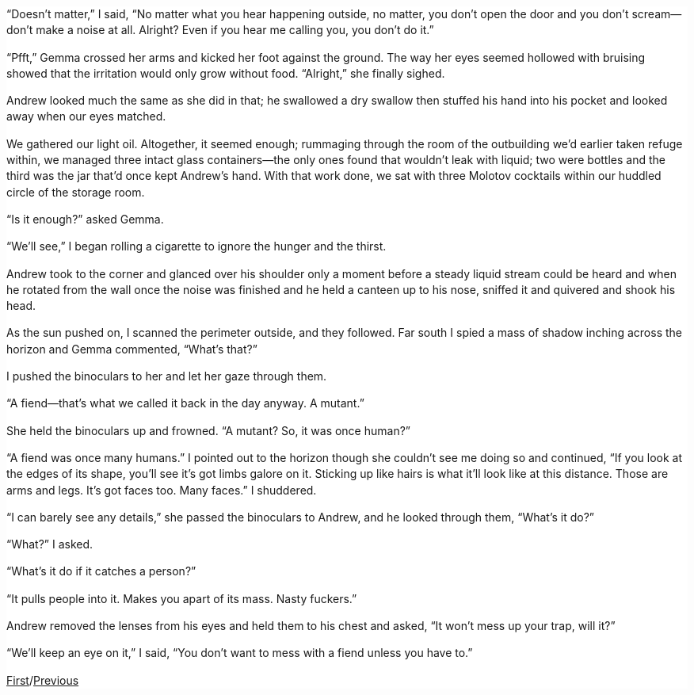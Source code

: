 “Doesn’t matter,” I said, “No matter what you hear happening outside, no matter, you don’t open the door and you don’t scream—don’t make a noise at all. Alright? Even if you hear me calling you, you don’t do it.”

“Pfft,” Gemma crossed her arms and kicked her foot against the ground. The way her eyes seemed hollowed with bruising showed that the irritation would only grow without food. “Alright,” she finally sighed.

Andrew looked much the same as she did in that; he swallowed a dry swallow then stuffed his hand into his pocket and looked away when our eyes matched.

We gathered our light oil. Altogether, it seemed enough; rummaging through the room of the outbuilding we’d earlier taken refuge within, we managed three intact glass containers—the only ones found that wouldn’t leak with liquid; two were bottles and the third was the jar that’d once kept Andrew’s hand. With that work done, we sat with three Molotov cocktails within our huddled circle of the storage room.

“Is it enough?” asked Gemma.

“We’ll see,” I began rolling a cigarette to ignore the hunger and the thirst.

Andrew took to the corner and glanced over his shoulder only a moment before a steady liquid stream could be heard and when he rotated from the wall once the noise was finished and he held a canteen up to his nose, sniffed it and quivered and shook his head.

As the sun pushed on, I scanned the perimeter outside, and they followed. Far south I spied a mass of shadow inching across the horizon and Gemma commented, “What’s that?”

I pushed the binoculars to her and let her gaze through them.

“A fiend—that’s what we called it back in the day anyway. A mutant.”

She held the binoculars up and frowned. “A mutant? So, it was once human?”

“A fiend was once many humans.” I pointed out to the horizon though she couldn’t see me doing so and continued, “If you look at the edges of its shape, you’ll see it’s got limbs galore on it. Sticking up like hairs is what it’ll look like at this distance. Those are arms and legs. It’s got faces too. Many faces.” I shuddered.

“I can barely see any details,” she passed the binoculars to Andrew, and he looked through them, “What’s it do?”

“What?” I asked.

“What’s it do if it catches a person?”

“It pulls people into it. Makes you apart of its mass. Nasty fuckers.”

Andrew removed the lenses from his eyes and held them to his chest and asked, “It won’t mess up your trap, will it?”

“We’ll keep an eye on it,” I said, “You don’t want to mess with a fiend unless you have to.”


[First](https://www.reddit.com/r/nosleep/comments/1ha4beq/hiraeth_or_where_the_children_play/)/[Previous](https://www.reddit.com/r/nosleep/comments/1hk8bwn/hiraeth_or_where_the_children_play_oh_dear/)